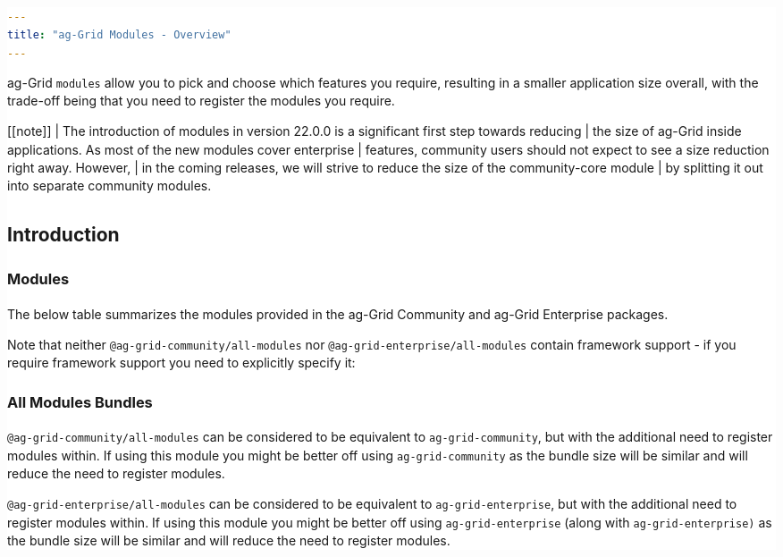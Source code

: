 ```yaml
---
title: "ag-Grid Modules - Overview"
---
```


ag-Grid `modules` allow you to pick and choose which features you require, resulting in a smaller application size overall, with the trade-off being that you need to register the modules you require.

[[note]]
| The introduction of modules in version 22.0.0 is a significant first step towards reducing
| the size of ag-Grid inside applications. As most of the new modules cover enterprise
| features, community users should not expect to see a size reduction right away. However,
| in the coming releases, we will strive to reduce the size of the community-core module
| by splitting it out into separate community modules.

## Introduction

### Modules

The below table summarizes the modules provided in the ag-Grid Community and ag-Grid Enterprise packages.

<matrix-table src='modules/modules.json' columns='{ "title": "", "module": "Community Module", "exported": "Exported" }' stringonly="true" showcondition="notIn(enterprise, framework)"></matrix-table>
<matrix-table src='modules/modules.json' columns='{ "title": "", "module": "Enterprise Module<enterprise-icon></enterprise-icon>", "exported": "Exported" }' stringonly="true" showcondition="in(enterprise)"></matrix-table>

Note that neither `@ag-grid-community/all-modules` nor `@ag-grid-enterprise/all-modules` contain
framework support - if you require framework support you need to explicitly specify it:

<matrix-table src='modules/modules.json' columns='{ "title": "", "module": "Framework Module", "exported": "Exported" }' stringonly="true" showcondition="in(framework)"></matrix-table>

### All Modules Bundles

`@ag-grid-community/all-modules` can be considered to be equivalent to `ag-grid-community`, but
    with the additional
    need to register modules within. If using this module you might be better off using `ag-grid-community`
    as the bundle size
    will be similar and will reduce the need to register modules.

`@ag-grid-enterprise/all-modules` can be considered to be equivalent to `ag-grid-enterprise`,
    but with the additional
    need to register modules within. If using this module you might be better off using `ag-grid-enterprise`
    (along with `ag-grid-enterprise)` as the bundle size will be similar and will reduce the need to register
    modules.
